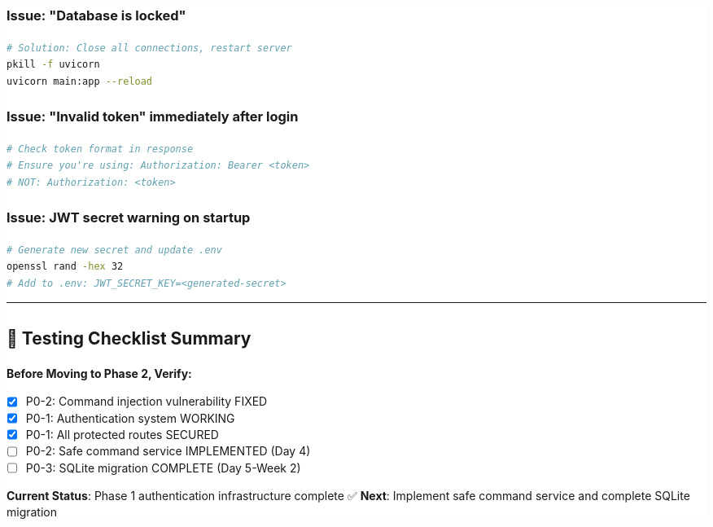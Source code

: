 ### Issue: "Database is locked"
```bash
# Solution: Close all connections, restart server
pkill -f uvicorn
uvicorn main:app --reload
```

### Issue: "Invalid token" immediately after login
```bash
# Check token format in response
# Ensure you're using: Authorization: Bearer <token>
# NOT: Authorization: <token>
```

### Issue: JWT secret warning on startup
```bash
# Generate new secret and update .env
openssl rand -hex 32
# Add to .env: JWT_SECRET_KEY=<generated-secret>
```

---

## 📝 Testing Checklist Summary

**Before Moving to Phase 2, Verify:**
- [x] P0-2: Command injection vulnerability FIXED
- [x] P0-1: Authentication system WORKING
- [x] P0-1: All protected routes SECURED
- [ ] P0-2: Safe command service IMPLEMENTED (Day 4)
- [ ] P0-3: SQLite migration COMPLETE (Day 5-Week 2)

**Current Status**: Phase 1 authentication infrastructure complete ✅
**Next**: Implement safe command service and complete SQLite migration

